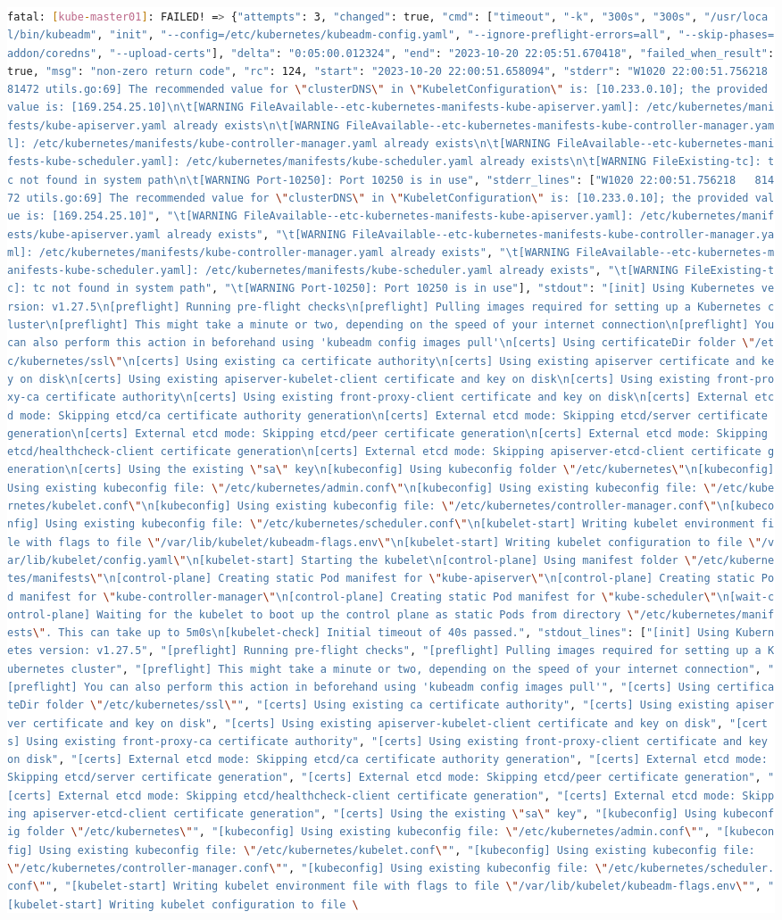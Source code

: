 ```bash
fatal: [kube-master01]: FAILED! => {"attempts": 3, "changed": true, "cmd": ["timeout", "-k", "300s", "300s", "/usr/local/bin/kubeadm", "init", "--config=/etc/kubernetes/kubeadm-config.yaml", "--ignore-preflight-errors=all", "--skip-phases=addon/coredns", "--upload-certs"], "delta": "0:05:00.012324", "end": "2023-10-20 22:05:51.670418", "failed_when_result": true, "msg": "non-zero return code", "rc": 124, "start": "2023-10-20 22:00:51.658094", "stderr": "W1020 22:00:51.756218   81472 utils.go:69] The recommended value for \"clusterDNS\" in \"KubeletConfiguration\" is: [10.233.0.10]; the provided value is: [169.254.25.10]\n\t[WARNING FileAvailable--etc-kubernetes-manifests-kube-apiserver.yaml]: /etc/kubernetes/manifests/kube-apiserver.yaml already exists\n\t[WARNING FileAvailable--etc-kubernetes-manifests-kube-controller-manager.yaml]: /etc/kubernetes/manifests/kube-controller-manager.yaml already exists\n\t[WARNING FileAvailable--etc-kubernetes-manifests-kube-scheduler.yaml]: /etc/kubernetes/manifests/kube-scheduler.yaml already exists\n\t[WARNING FileExisting-tc]: tc not found in system path\n\t[WARNING Port-10250]: Port 10250 is in use", "stderr_lines": ["W1020 22:00:51.756218   81472 utils.go:69] The recommended value for \"clusterDNS\" in \"KubeletConfiguration\" is: [10.233.0.10]; the provided value is: [169.254.25.10]", "\t[WARNING FileAvailable--etc-kubernetes-manifests-kube-apiserver.yaml]: /etc/kubernetes/manifests/kube-apiserver.yaml already exists", "\t[WARNING FileAvailable--etc-kubernetes-manifests-kube-controller-manager.yaml]: /etc/kubernetes/manifests/kube-controller-manager.yaml already exists", "\t[WARNING FileAvailable--etc-kubernetes-manifests-kube-scheduler.yaml]: /etc/kubernetes/manifests/kube-scheduler.yaml already exists", "\t[WARNING FileExisting-tc]: tc not found in system path", "\t[WARNING Port-10250]: Port 10250 is in use"], "stdout": "[init] Using Kubernetes version: v1.27.5\n[preflight] Running pre-flight checks\n[preflight] Pulling images required for setting up a Kubernetes cluster\n[preflight] This might take a minute or two, depending on the speed of your internet connection\n[preflight] You can also perform this action in beforehand using 'kubeadm config images pull'\n[certs] Using certificateDir folder \"/etc/kubernetes/ssl\"\n[certs] Using existing ca certificate authority\n[certs] Using existing apiserver certificate and key on disk\n[certs] Using existing apiserver-kubelet-client certificate and key on disk\n[certs] Using existing front-proxy-ca certificate authority\n[certs] Using existing front-proxy-client certificate and key on disk\n[certs] External etcd mode: Skipping etcd/ca certificate authority generation\n[certs] External etcd mode: Skipping etcd/server certificate generation\n[certs] External etcd mode: Skipping etcd/peer certificate generation\n[certs] External etcd mode: Skipping etcd/healthcheck-client certificate generation\n[certs] External etcd mode: Skipping apiserver-etcd-client certificate generation\n[certs] Using the existing \"sa\" key\n[kubeconfig] Using kubeconfig folder \"/etc/kubernetes\"\n[kubeconfig] Using existing kubeconfig file: \"/etc/kubernetes/admin.conf\"\n[kubeconfig] Using existing kubeconfig file: \"/etc/kubernetes/kubelet.conf\"\n[kubeconfig] Using existing kubeconfig file: \"/etc/kubernetes/controller-manager.conf\"\n[kubeconfig] Using existing kubeconfig file: \"/etc/kubernetes/scheduler.conf\"\n[kubelet-start] Writing kubelet environment file with flags to file \"/var/lib/kubelet/kubeadm-flags.env\"\n[kubelet-start] Writing kubelet configuration to file \"/var/lib/kubelet/config.yaml\"\n[kubelet-start] Starting the kubelet\n[control-plane] Using manifest folder \"/etc/kubernetes/manifests\"\n[control-plane] Creating static Pod manifest for \"kube-apiserver\"\n[control-plane] Creating static Pod manifest for \"kube-controller-manager\"\n[control-plane] Creating static Pod manifest for \"kube-scheduler\"\n[wait-control-plane] Waiting for the kubelet to boot up the control plane as static Pods from directory \"/etc/kubernetes/manifests\". This can take up to 5m0s\n[kubelet-check] Initial timeout of 40s passed.", "stdout_lines": ["[init] Using Kubernetes version: v1.27.5", "[preflight] Running pre-flight checks", "[preflight] Pulling images required for setting up a Kubernetes cluster", "[preflight] This might take a minute or two, depending on the speed of your internet connection", "[preflight] You can also perform this action in beforehand using 'kubeadm config images pull'", "[certs] Using certificateDir folder \"/etc/kubernetes/ssl\"", "[certs] Using existing ca certificate authority", "[certs] Using existing apiserver certificate and key on disk", "[certs] Using existing apiserver-kubelet-client certificate and key on disk", "[certs] Using existing front-proxy-ca certificate authority", "[certs] Using existing front-proxy-client certificate and key on disk", "[certs] External etcd mode: Skipping etcd/ca certificate authority generation", "[certs] External etcd mode: Skipping etcd/server certificate generation", "[certs] External etcd mode: Skipping etcd/peer certificate generation", "[certs] External etcd mode: Skipping etcd/healthcheck-client certificate generation", "[certs] External etcd mode: Skipping apiserver-etcd-client certificate generation", "[certs] Using the existing \"sa\" key", "[kubeconfig] Using kubeconfig folder \"/etc/kubernetes\"", "[kubeconfig] Using existing kubeconfig file: \"/etc/kubernetes/admin.conf\"", "[kubeconfig] Using existing kubeconfig file: \"/etc/kubernetes/kubelet.conf\"", "[kubeconfig] Using existing kubeconfig file: \"/etc/kubernetes/controller-manager.conf\"", "[kubeconfig] Using existing kubeconfig file: \"/etc/kubernetes/scheduler.conf\"", "[kubelet-start] Writing kubelet environment file with flags to file \"/var/lib/kubelet/kubeadm-flags.env\"", "[kubelet-start] Writing kubelet configuration to file \
```
